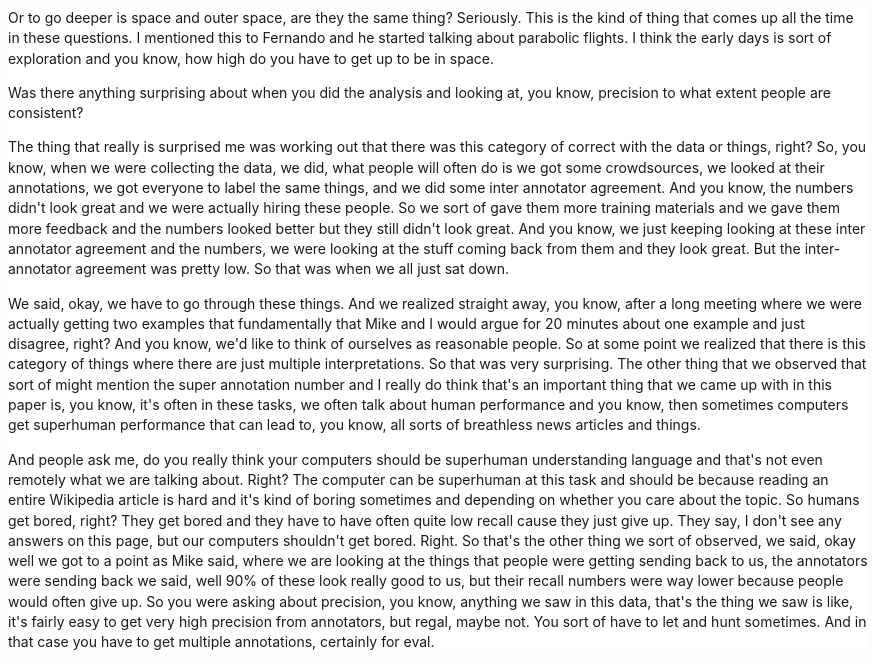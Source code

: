 </turn>


<turn speaker="Michael Collins" timestamp="11:55">

Or to go deeper is space and outer space, are they the same thing? Seriously. This is the kind of
thing that comes up all the time in these questions. I mentioned this to Fernando and he started
talking about parabolic flights. I think the early days is sort of exploration and you know, how
high do you have to get up to be in space.

</turn>


<turn speaker="Waleed Ammar" timestamp="12:16">

Was there anything surprising about when you did the analysis and looking at, you know, precision to
what extent people are consistent?

</turn>


<turn speaker="Tom Kwiatkowski" timestamp="12:25">

The thing that really is surprised me was working out that there was this category of correct with
the data or things, right? So, you know, when we were collecting the data, we did, what people will
often do is we got some crowdsources, we looked at their annotations, we got everyone to label the
same things, and we did some inter annotator agreement. And you know, the numbers didn't look great
and we were actually hiring these people. So we sort of gave them more training materials and we
gave them more feedback and the numbers looked better but they still didn't look great. And you
know, we just keeping looking at these inter annotator agreement and the numbers, we were looking at
the stuff coming back from them and they look great. But the inter-annotator agreement was pretty
low. So that was when we all just sat down.

</turn>


<turn speaker="Tom Kwiatkowski" timestamp="13:05">

We said, okay, we have to go through these things. And we realized straight away, you know, after a
long meeting where we were actually getting two examples that fundamentally that Mike and I would
argue for 20 minutes about one example and just disagree, right? And you know, we'd like to think of
ourselves as reasonable people. So at some point we realized that there is this category of things
where there are just multiple interpretations. So that was very surprising. The other thing that we
observed that sort of might mention the super annotation number and I really do think that's an
important thing that we came up with in this paper is, you know, it's often in these tasks, we often
talk about human performance and you know, then sometimes computers get superhuman performance that
can lead to, you know, all sorts of breathless news articles and things.

</turn>


<turn speaker="Tom Kwiatkowski" timestamp="13:56">

And people ask me, do you really think your computers should be superhuman understanding language
and that's not even remotely what we are talking about. Right? The computer can be superhuman at
this task and should be because reading an entire Wikipedia article is hard and it's kind of boring
sometimes and depending on whether you care about the topic. So humans get bored, right? They get
bored and they have to have often quite low recall cause they just give up. They say, I don't see
any answers on this page, but our computers shouldn't get bored. Right. So that's the other thing we
sort of observed, we said, okay well we got to a point as Mike said, where we are looking at the
things that people were getting sending back to us, the annotators were sending back we said, well
90% of these look really good to us, but their recall numbers were way lower because people would
often give up. So you were asking about precision, you know, anything we saw in this data, that's
the thing we saw is like, it's fairly easy to get very high precision from annotators, but regal,
maybe not. You sort of have to let and hunt sometimes. And in that case you have to get multiple
annotations, certainly for eval.
